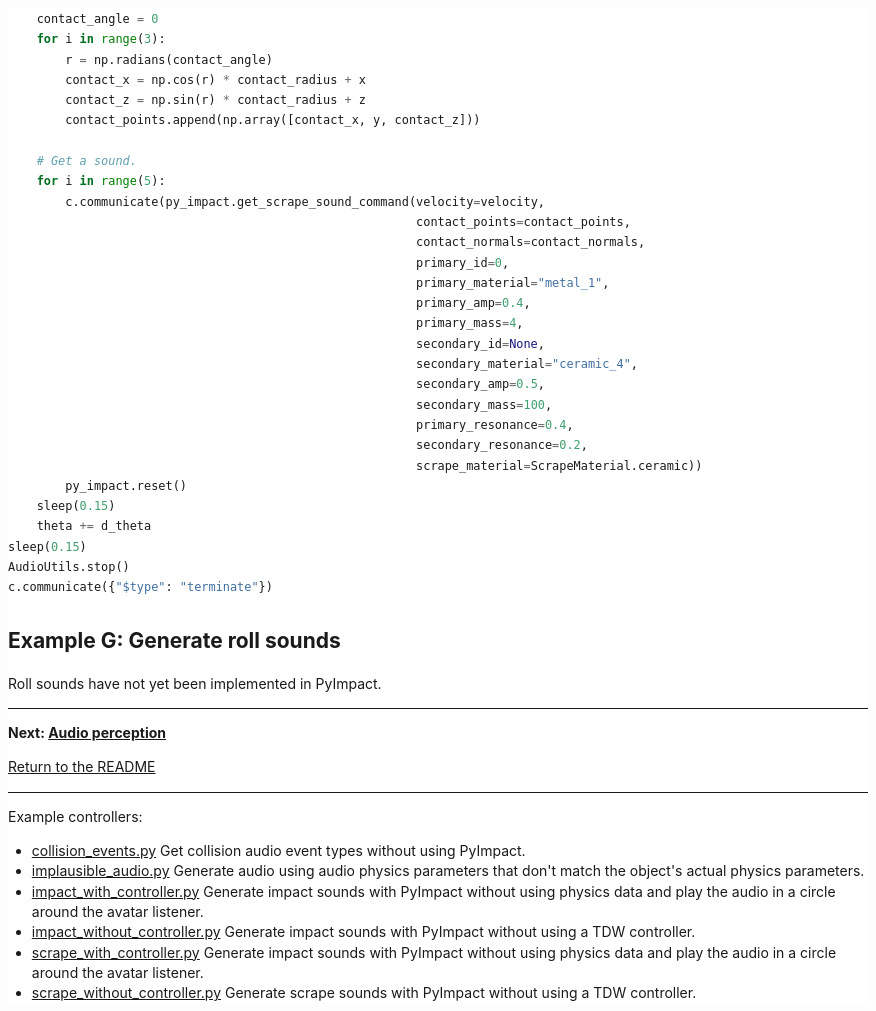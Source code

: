 ```python
    contact_angle = 0
    for i in range(3):
        r = np.radians(contact_angle)
        contact_x = np.cos(r) * contact_radius + x
        contact_z = np.sin(r) * contact_radius + z
        contact_points.append(np.array([contact_x, y, contact_z]))

    # Get a sound.
    for i in range(5):
        c.communicate(py_impact.get_scrape_sound_command(velocity=velocity,
                                                         contact_points=contact_points,
                                                         contact_normals=contact_normals,
                                                         primary_id=0,
                                                         primary_material="metal_1",
                                                         primary_amp=0.4,
                                                         primary_mass=4,
                                                         secondary_id=None,
                                                         secondary_material="ceramic_4",
                                                         secondary_amp=0.5,
                                                         secondary_mass=100,
                                                         primary_resonance=0.4,
                                                         secondary_resonance=0.2,
                                                         scrape_material=ScrapeMaterial.ceramic))
        py_impact.reset()
    sleep(0.15)
    theta += d_theta
sleep(0.15)
AudioUtils.stop()
c.communicate({"$type": "terminate"})
```

## Example G: Generate roll sounds

Roll sounds have not yet been implemented in PyImpact.

***

**Next: [Audio perception](audio_perception.md)**

[Return to the README](../../../README.md)

***

Example controllers:

- [collision_events.py](https://github.com/threedworld-mit/tdw/blob/master/Python/example_controllers/audio/collision_events.py) Get collision audio event types without using PyImpact.
- [implausible_audio.py](https://github.com/threedworld-mit/tdw/blob/master/Python/example_controllers/audio/implausible_audio.py) Generate audio using audio physics parameters that don't match the object's actual physics parameters.
- [impact_with_controller.py](https://github.com/threedworld-mit/tdw/blob/master/Python/example_controllers/audio/impact_with_controller.py) Generate impact sounds with PyImpact without using physics data and play the audio in a circle around the avatar listener.
- [impact_without_controller.py](https://github.com/threedworld-mit/tdw/blob/master/Python/example_controllers/audio/impact_without_controller.py) Generate impact sounds with PyImpact without using a TDW controller.
- [scrape_with_controller.py](https://github.com/threedworld-mit/tdw/blob/master/Python/example_controllers/audio/scrape_with_controller.py) Generate impact sounds with PyImpact without using physics data and play the audio in a circle around the avatar listener.
- [scrape_without_controller.py](https://github.com/threedworld-mit/tdw/blob/master/Python/example_controllers/audio/scrape_without_controller.py) Generate scrape sounds with PyImpact without using a TDW controller.
